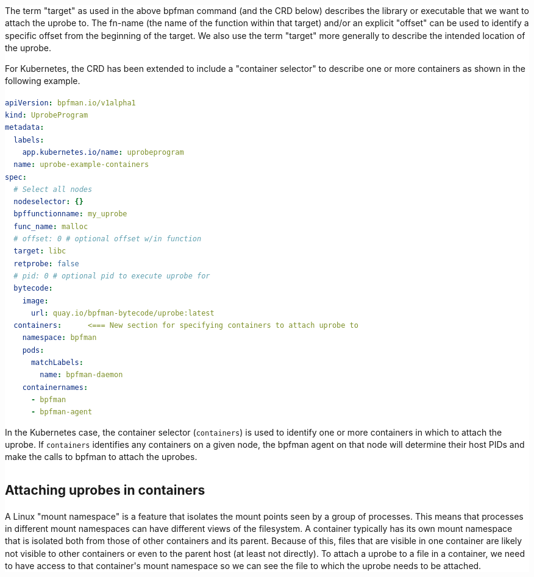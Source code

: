 The term "target" as used in the above bpfman command (and the CRD below)
describes the library or executable that we want to attach the uprobe to.  The
fn-name (the name of the function within that target) and/or an explicit
"offset" can be used to identify a specific offset from the beginning of the
target.  We also use the term "target" more generally to describe the intended
location of the uprobe.

For Kubernetes, the CRD has been extended to include a "container selector" to
describe one or more containers as shown in the following example.

```yaml
apiVersion: bpfman.io/v1alpha1
kind: UprobeProgram
metadata:
  labels:
    app.kubernetes.io/name: uprobeprogram
  name: uprobe-example-containers
spec:
  # Select all nodes
  nodeselector: {}
  bpffunctionname: my_uprobe
  func_name: malloc
  # offset: 0 # optional offset w/in function
  target: libc
  retprobe: false
  # pid: 0 # optional pid to execute uprobe for
  bytecode:
    image:
      url: quay.io/bpfman-bytecode/uprobe:latest
  containers:      <=== New section for specifying containers to attach uprobe to
    namespace: bpfman
    pods:
      matchLabels:
        name: bpfman-daemon
    containernames:
      - bpfman
      - bpfman-agent
```

In the Kubernetes case, the container selector (`containers`) is used to
identify one or more containers in which to attach the uprobe. If `containers`
identifies any containers on a given node, the bpfman agent on that node will
determine their host PIDs and make the calls to bpfman to attach the uprobes.

## Attaching uprobes in containers

A Linux "mount namespace" is a feature that isolates the mount points seen by a
group of processes. This means that processes in different mount namespaces can
have different views of the filesystem.  A container typically has its own mount
namespace that is isolated both from those of other containers and its parent.
Because of this, files that are visible in one container are likely not visible
to other containers or even to the parent host (at least not directly). To
attach a uprobe to a file in a container, we need to have access to that
container's mount namespace so we can see the file to which the uprobe needs to
be attached.
